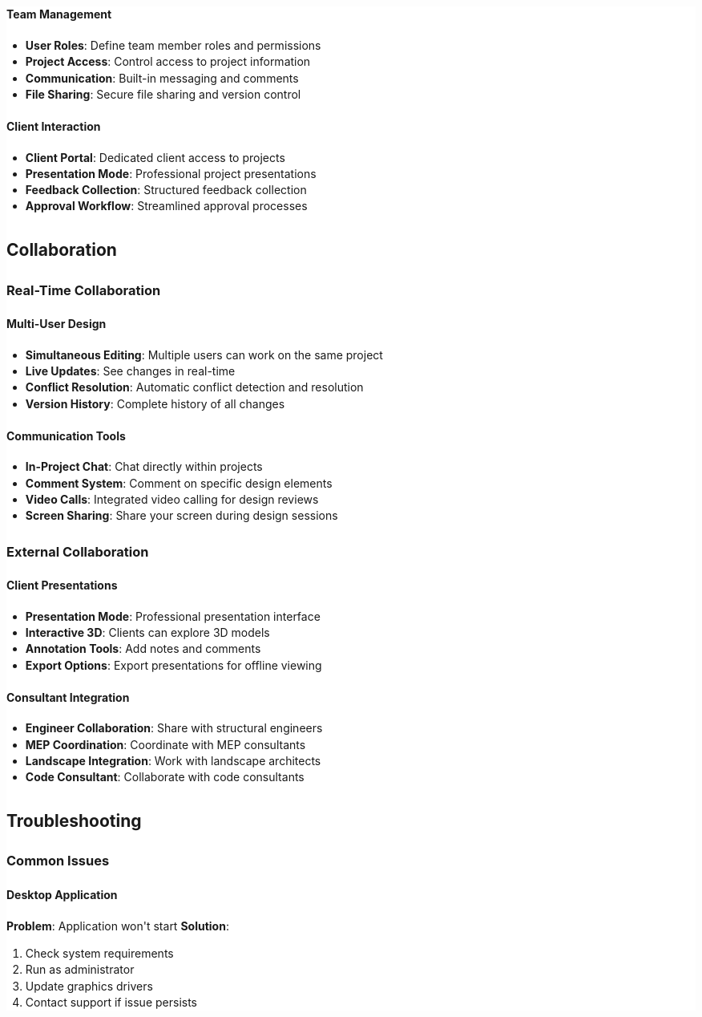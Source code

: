 #### Team Management
- **User Roles**: Define team member roles and permissions
- **Project Access**: Control access to project information
- **Communication**: Built-in messaging and comments
- **File Sharing**: Secure file sharing and version control

#### Client Interaction
- **Client Portal**: Dedicated client access to projects
- **Presentation Mode**: Professional project presentations
- **Feedback Collection**: Structured feedback collection
- **Approval Workflow**: Streamlined approval processes

## Collaboration

### Real-Time Collaboration

#### Multi-User Design
- **Simultaneous Editing**: Multiple users can work on the same project
- **Live Updates**: See changes in real-time
- **Conflict Resolution**: Automatic conflict detection and resolution
- **Version History**: Complete history of all changes

#### Communication Tools
- **In-Project Chat**: Chat directly within projects
- **Comment System**: Comment on specific design elements
- **Video Calls**: Integrated video calling for design reviews
- **Screen Sharing**: Share your screen during design sessions

### External Collaboration

#### Client Presentations
- **Presentation Mode**: Professional presentation interface
- **Interactive 3D**: Clients can explore 3D models
- **Annotation Tools**: Add notes and comments
- **Export Options**: Export presentations for offline viewing

#### Consultant Integration
- **Engineer Collaboration**: Share with structural engineers
- **MEP Coordination**: Coordinate with MEP consultants
- **Landscape Integration**: Work with landscape architects
- **Code Consultant**: Collaborate with code consultants

## Troubleshooting

### Common Issues

#### Desktop Application
**Problem**: Application won't start
**Solution**: 
1. Check system requirements
2. Run as administrator
3. Update graphics drivers
4. Contact support if issue persists
